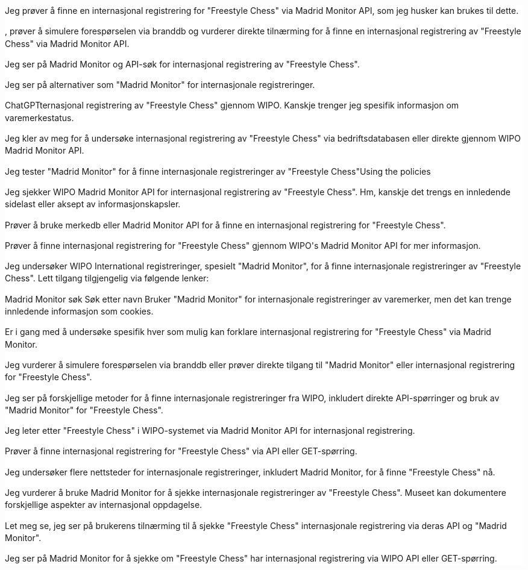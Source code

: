 Jeg prøver å finne en internasjonal registrering for "Freestyle Chess" via Madrid Monitor API, som jeg husker kan brukes til dette.

, prøver å simulere forespørselen via branddb og vurderer direkte tilnærming for å finne en internasjonal registrering av "Freestyle Chess" via Madrid Monitor API.

Jeg ser på Madrid Monitor og API-søk for internasjonal registrering av "Freestyle Chess".

Jeg ser på alternativer som "Madrid Monitor" for internasjonale registreringer.

ChatGPTternasjonal registrering av "Freestyle Chess" gjennom WIPO. Kanskje trenger jeg spesifik informasjon om varemerkestatus.

Jeg kler av meg for å undersøke internasjonal registrering av "Freestyle Chess" via bedriftsdatabasen eller direkte gjennom WIPO Madrid Monitor API.

Jeg tester "Madrid Monitor" for å finne internasjonale registreringer av "Freestyle Chess"Using the policies

Jeg sjekker WIPO Madrid Monitor API for internasjonal registrering av "Freestyle Chess". Hm, kanskje det trengs en innledende sidelast eller aksept av informasjonskapsler.

Prøver å bruke merkedb eller Madrid Monitor API for å finne en internasjonal registrering for "Freestyle Chess".

Prøver å finne internasjonal registrering for "Freestyle Chess" gjennom WIPO's Madrid Monitor API for mer informasjon.

Jeg undersøker WIPO International registreringer, spesielt "Madrid Monitor", for å finne internasjonale registreringer av "Freestyle Chess". Lett tilgang tilgjengelig via følgende lenker:

Madrid Monitor søk
Søk etter navn
Bruker "Madrid Monitor" for internasjonale registreringer av varemerker, men det kan trenge innledende informasjon som cookies.

Er i gang med å undersøke spesifik hver som mulig kan forklare internasjonal registrering for "Freestyle Chess" via Madrid Monitor.

Jeg vurderer å simulere forespørselen via branddb eller prøver direkte tilgang til "Madrid Monitor" eller internasjonal registrering for "Freestyle Chess".

Jeg ser på forskjellige metoder for å finne internasjonale registreringer fra WIPO, inkludert direkte API-spørringer og bruk av "Madrid Monitor" for "Freestyle Chess".

Jeg leter etter "Freestyle Chess" i WIPO-systemet via Madrid Monitor API for internasjonal registrering.

Prøver å finne internasjonal registrering for "Freestyle Chess" via API eller GET-spørring.

Jeg undersøker flere nettsteder for internasjonale registreringer, inkludert Madrid Monitor, for å finne "Freestyle Chess" nå.

Jeg vurderer å bruke Madrid Monitor for å sjekke internasjonale registreringer av "Freestyle Chess". Museet kan dokumentere forskjellige aspekter av internasjonal oppdagelse.

Let meg se, jeg ser på brukerens tilnærming til å sjekke "Freestyle Chess" internasjonale registrering via deras API og "Madrid Monitor".

Jeg ser på Madrid Monitor for å sjekke om "Freestyle Chess" har internasjonal registrering via WIPO API eller GET-spørring.
